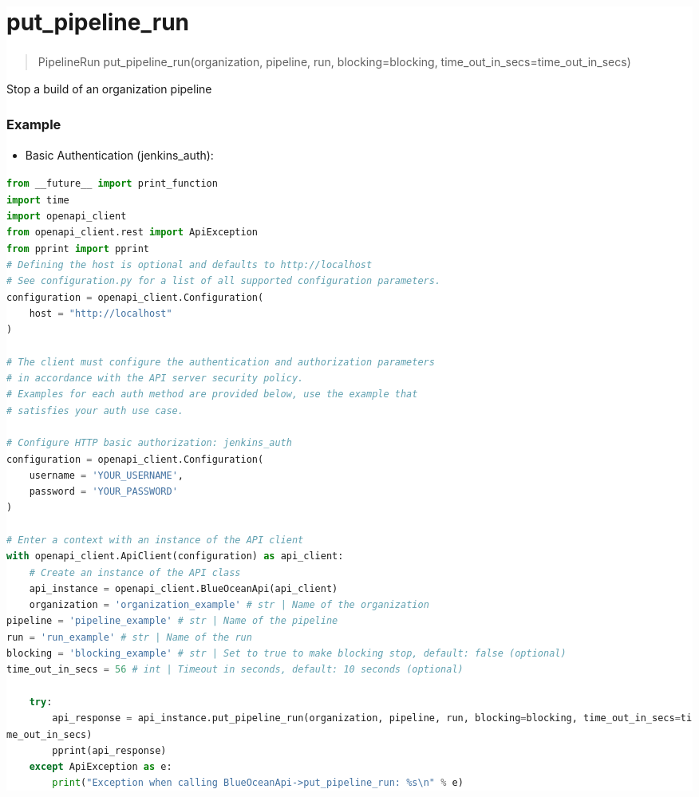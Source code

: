 # **put_pipeline_run**
> PipelineRun put_pipeline_run(organization, pipeline, run, blocking=blocking, time_out_in_secs=time_out_in_secs)



Stop a build of an organization pipeline

### Example

* Basic Authentication (jenkins_auth):
```python
from __future__ import print_function
import time
import openapi_client
from openapi_client.rest import ApiException
from pprint import pprint
# Defining the host is optional and defaults to http://localhost
# See configuration.py for a list of all supported configuration parameters.
configuration = openapi_client.Configuration(
    host = "http://localhost"
)

# The client must configure the authentication and authorization parameters
# in accordance with the API server security policy.
# Examples for each auth method are provided below, use the example that
# satisfies your auth use case.

# Configure HTTP basic authorization: jenkins_auth
configuration = openapi_client.Configuration(
    username = 'YOUR_USERNAME',
    password = 'YOUR_PASSWORD'
)

# Enter a context with an instance of the API client
with openapi_client.ApiClient(configuration) as api_client:
    # Create an instance of the API class
    api_instance = openapi_client.BlueOceanApi(api_client)
    organization = 'organization_example' # str | Name of the organization
pipeline = 'pipeline_example' # str | Name of the pipeline
run = 'run_example' # str | Name of the run
blocking = 'blocking_example' # str | Set to true to make blocking stop, default: false (optional)
time_out_in_secs = 56 # int | Timeout in seconds, default: 10 seconds (optional)

    try:
        api_response = api_instance.put_pipeline_run(organization, pipeline, run, blocking=blocking, time_out_in_secs=time_out_in_secs)
        pprint(api_response)
    except ApiException as e:
        print("Exception when calling BlueOceanApi->put_pipeline_run: %s\n" % e)
```
